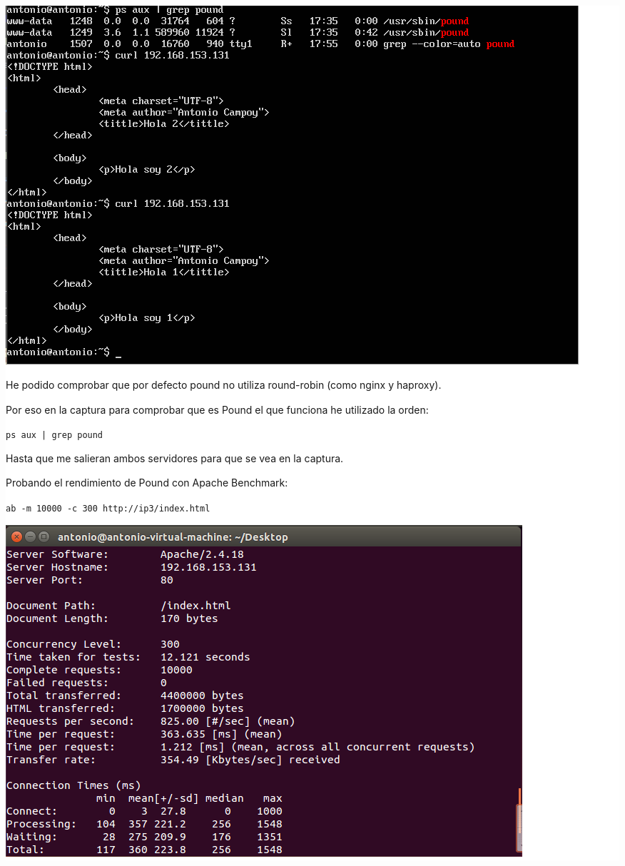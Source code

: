 ![captura 6](https://github.com/aliavc96/SWAP/blob/master/practicas/practica3/Poundimg1.PNG)

He podido comprobar que por defecto pound no utiliza round-robin (como nginx y haproxy).

Por eso en la captura para comprobar que es Pound el que funciona he utilizado la orden:
	
`ps aux | grep pound`
 
Hasta que me salieran ambos servidores para que se vea en la captura.
	
	
Probando el rendimiento de Pound con Apache Benchmark:

`ab -m 10000 -c 300 http://ip3/index.html`


![captura 6](https://github.com/aliavc96/SWAP/blob/master/practicas/practica3/pruebaApacheBenchmarkPound.PNG)
